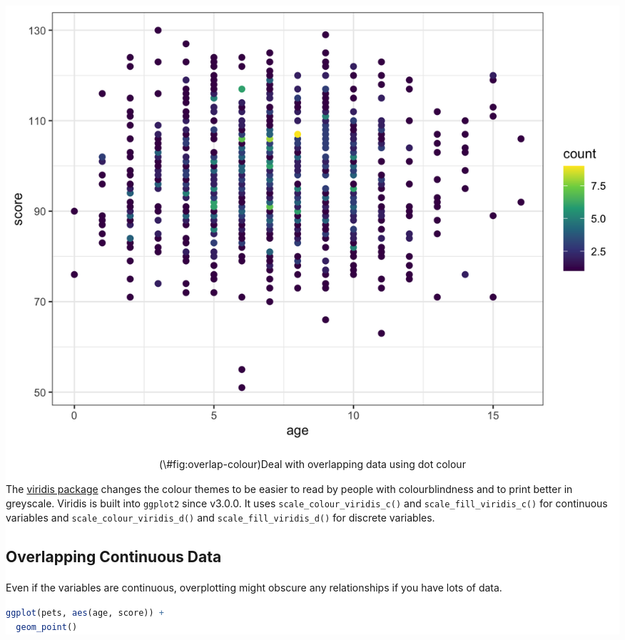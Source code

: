 <div class="figure" style="text-align: center">
<img src="03-ggplot_files/figure-html/overlap-colour-1.png" alt="Deal with overlapping data using dot colour" width="100%" />
<p class="caption">(\#fig:overlap-colour)Deal with overlapping data using dot colour</p>
</div>


<div class="info">
<p>The <a href="https://cran.r-project.org/web/packages/viridis/vignettes/intro-to-viridis.html">viridis package</a> changes the colour themes to be easier to read by people with colourblindness and to print better in greyscale. Viridis is built into <code>ggplot2</code> since v3.0.0. It uses <code>scale_colour_viridis_c()</code> and <code>scale_fill_viridis_c()</code> for continuous variables and <code>scale_colour_viridis_d()</code> and <code>scale_fill_viridis_d()</code> for discrete variables.</p>
</div>

## Overlapping Continuous Data

Even if the variables are continuous, overplotting might obscure any relationships if you have lots of data.


```r
ggplot(pets, aes(age, score)) +
  geom_point()
```
